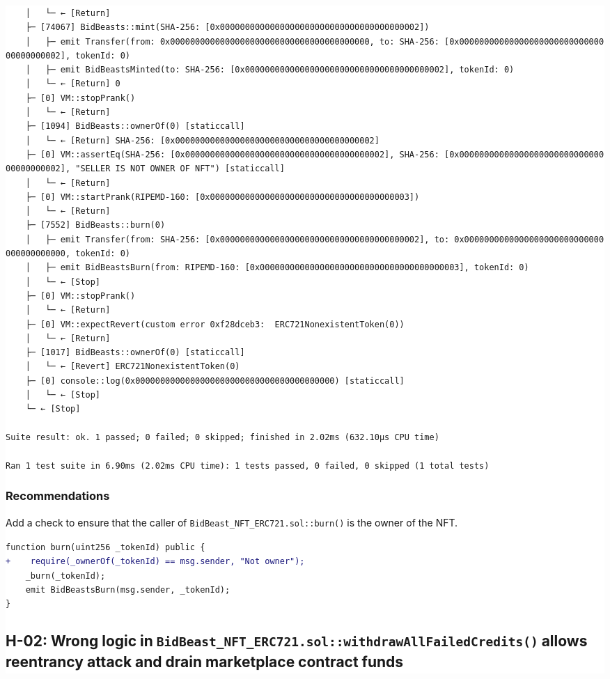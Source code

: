 ```diff
    │   └─ ← [Return]
    ├─ [74067] BidBeasts::mint(SHA-256: [0x0000000000000000000000000000000000000002])
    │   ├─ emit Transfer(from: 0x0000000000000000000000000000000000000000, to: SHA-256: [0x0000000000000000000000000000000000000002], tokenId: 0)
    │   ├─ emit BidBeastsMinted(to: SHA-256: [0x0000000000000000000000000000000000000002], tokenId: 0)
    │   └─ ← [Return] 0
    ├─ [0] VM::stopPrank()
    │   └─ ← [Return]
    ├─ [1094] BidBeasts::ownerOf(0) [staticcall]
    │   └─ ← [Return] SHA-256: [0x0000000000000000000000000000000000000002]
    ├─ [0] VM::assertEq(SHA-256: [0x0000000000000000000000000000000000000002], SHA-256: [0x0000000000000000000000000000000000000002], "SELLER IS NOT OWNER OF NFT") [staticcall]
    │   └─ ← [Return]
    ├─ [0] VM::startPrank(RIPEMD-160: [0x0000000000000000000000000000000000000003])
    │   └─ ← [Return]
    ├─ [7552] BidBeasts::burn(0)
    │   ├─ emit Transfer(from: SHA-256: [0x0000000000000000000000000000000000000002], to: 0x0000000000000000000000000000000000000000, tokenId: 0)
    │   ├─ emit BidBeastsBurn(from: RIPEMD-160: [0x0000000000000000000000000000000000000003], tokenId: 0)
    │   └─ ← [Stop]
    ├─ [0] VM::stopPrank()
    │   └─ ← [Return]
    ├─ [0] VM::expectRevert(custom error 0xf28dceb3:  ERC721NonexistentToken(0))
    │   └─ ← [Return]
    ├─ [1017] BidBeasts::ownerOf(0) [staticcall]
    │   └─ ← [Revert] ERC721NonexistentToken(0)
    ├─ [0] console::log(0x0000000000000000000000000000000000000000) [staticcall]
    │   └─ ← [Stop]
    └─ ← [Stop]

Suite result: ok. 1 passed; 0 failed; 0 skipped; finished in 2.02ms (632.10µs CPU time)

Ran 1 test suite in 6.90ms (2.02ms CPU time): 1 tests passed, 0 failed, 0 skipped (1 total tests)
```
### Recommendations
Add a check to ensure that the caller of `BidBeast_NFT_ERC721.sol::burn()` is the owner of the NFT.
```diff
function burn(uint256 _tokenId) public {
+    require(_ownerOf(_tokenId) == msg.sender, "Not owner");
    _burn(_tokenId);
    emit BidBeastsBurn(msg.sender, _tokenId);
}
```

## <a id="high-02"></a>H-02: Wrong logic in `BidBeast_NFT_ERC721.sol::withdrawAllFailedCredits()` allows reentrancy attack and drain marketplace contract funds
